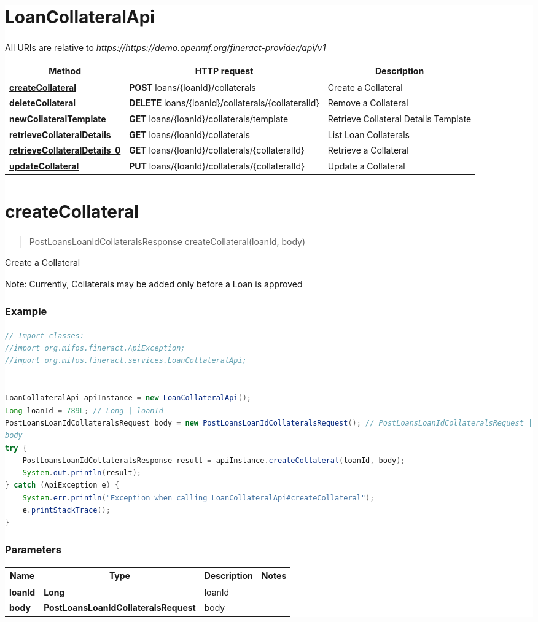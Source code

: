 # LoanCollateralApi

All URIs are relative to *https://https://demo.openmf.org/fineract-provider/api/v1*

Method | HTTP request | Description
------------- | ------------- | -------------
[**createCollateral**](LoanCollateralApi.md#createCollateral) | **POST** loans/{loanId}/collaterals | Create a Collateral
[**deleteCollateral**](LoanCollateralApi.md#deleteCollateral) | **DELETE** loans/{loanId}/collaterals/{collateralId} | Remove a Collateral
[**newCollateralTemplate**](LoanCollateralApi.md#newCollateralTemplate) | **GET** loans/{loanId}/collaterals/template | Retrieve Collateral Details Template
[**retrieveCollateralDetails**](LoanCollateralApi.md#retrieveCollateralDetails) | **GET** loans/{loanId}/collaterals | List Loan Collaterals
[**retrieveCollateralDetails_0**](LoanCollateralApi.md#retrieveCollateralDetails_0) | **GET** loans/{loanId}/collaterals/{collateralId} | Retrieve a Collateral
[**updateCollateral**](LoanCollateralApi.md#updateCollateral) | **PUT** loans/{loanId}/collaterals/{collateralId} | Update a Collateral


<a name="createCollateral"></a>
# **createCollateral**
> PostLoansLoanIdCollateralsResponse createCollateral(loanId, body)

Create a Collateral

Note: Currently, Collaterals may be added only before a Loan is approved

### Example
```java
// Import classes:
//import org.mifos.fineract.ApiException;
//import org.mifos.fineract.services.LoanCollateralApi;


LoanCollateralApi apiInstance = new LoanCollateralApi();
Long loanId = 789L; // Long | loanId
PostLoansLoanIdCollateralsRequest body = new PostLoansLoanIdCollateralsRequest(); // PostLoansLoanIdCollateralsRequest | body
try {
    PostLoansLoanIdCollateralsResponse result = apiInstance.createCollateral(loanId, body);
    System.out.println(result);
} catch (ApiException e) {
    System.err.println("Exception when calling LoanCollateralApi#createCollateral");
    e.printStackTrace();
}
```

### Parameters

Name | Type | Description  | Notes
------------- | ------------- | ------------- | -------------
 **loanId** | **Long**| loanId |
 **body** | [**PostLoansLoanIdCollateralsRequest**](PostLoansLoanIdCollateralsRequest.md)| body |
